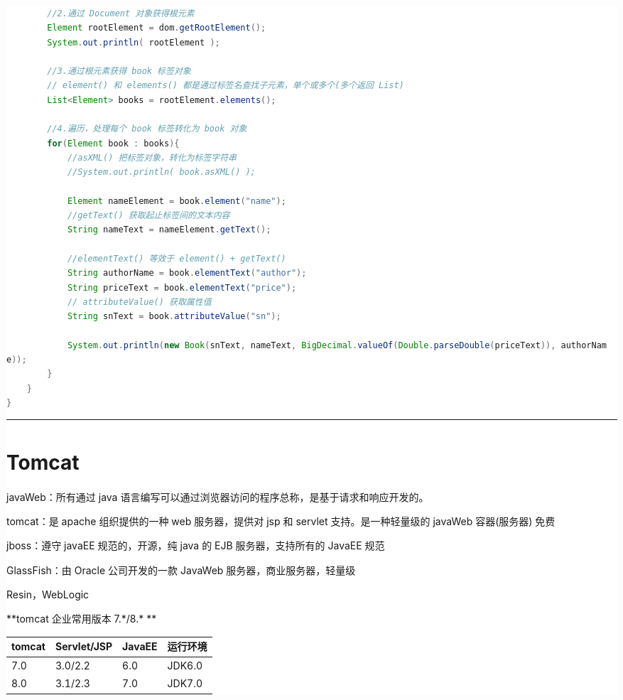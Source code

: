 ```java
        //2.通过 Document 对象获得根元素
        Element rootElement = dom.getRootElement();
        System.out.println( rootElement );

        //3.通过根元素获得 book 标签对象
        // element() 和 elements() 都是通过标签名查找子元素，单个或多个(多个返回 List)
        List<Element> books = rootElement.elements();

        //4.遍历，处理每个 book 标签转化为 book 对象
        for(Element book : books){
            //asXML() 把标签对象，转化为标签字符串
            //System.out.println( book.asXML() );

            Element nameElement = book.element("name");
            //getText() 获取起止标签间的文本内容
            String nameText = nameElement.getText();

            //elementText() 等效于 element() + getText()
            String authorName = book.elementText("author");
            String priceText = book.elementText("price");
            // attributeValue() 获取属性值
            String snText = book.attributeValue("sn");

            System.out.println(new Book(snText, nameText, BigDecimal.valueOf(Double.parseDouble(priceText)), authorName));
        }
    }
}
```

---

# Tomcat

javaWeb：所有通过 java 语言编写可以通过浏览器访问的程序总称，是基于请求和响应开发的。

tomcat：是 apache 组织提供的一种 web 服务器，提供对 jsp 和 servlet 支持。是一种轻量级的 javaWeb 容器(服务器) 免费

jboss：遵守 javaEE 规范的，开源，纯 java 的  EJB 服务器，支持所有的 JavaEE 规范

GlassFish：由 Oracle 公司开发的一款 JavaWeb 服务器，商业服务器，轻量级

Resin，WebLogic



**tomcat 企业常用版本 7.\*/8.\* **

| tomcat | Servlet/JSP | JavaEE | 运行环境 |
| ------ | ----------- | ------ | -------- |
| 7.0    | 3.0/2.2     | 6.0    | JDK6.0   |
| 8.0    | 3.1/2.3     | 7.0    | JDK7.0   |
